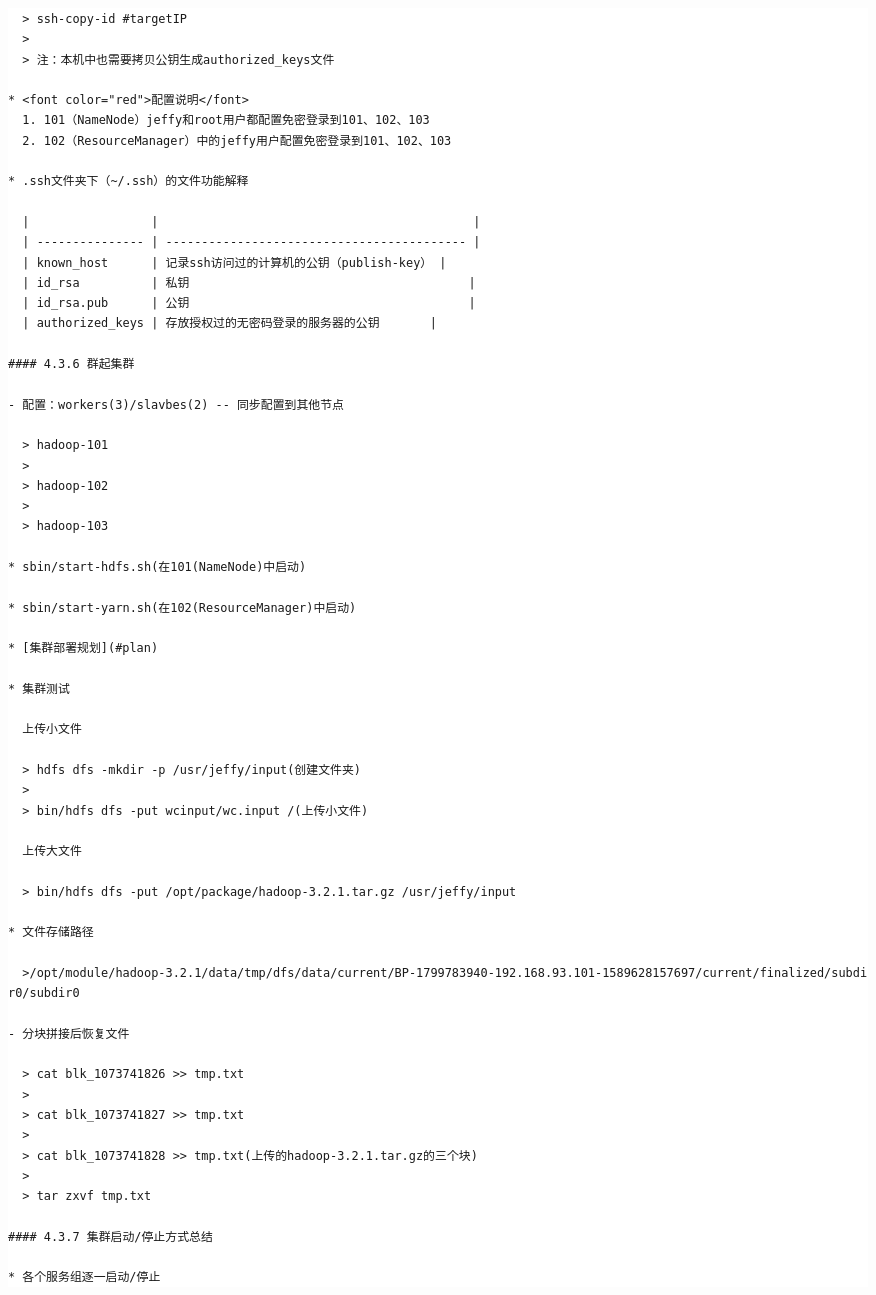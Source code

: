   ```
    > ssh-copy-id #targetIP
    >
    > 注：本机中也需要拷贝公钥生成authorized_keys文件

  * <font color="red">配置说明</font>
    1. 101（NameNode）jeffy和root用户都配置免密登录到101、102、103
    2. 102（ResourceManager）中的jeffy用户配置免密登录到101、102、103

  * .ssh文件夹下（~/.ssh）的文件功能解释

    |                 |                                            |
    | --------------- | ------------------------------------------ |
    | known_host      | 记录ssh访问过的计算机的公钥（publish-key） |
    | id_rsa          | 私钥                                       |
    | id_rsa.pub      | 公钥                                       |
    | authorized_keys | 存放授权过的无密码登录的服务器的公钥       |

  #### 4.3.6 群起集群

  - 配置：workers(3)/slavbes(2) -- 同步配置到其他节点

    > hadoop-101
    >
    > hadoop-102
    >
    > hadoop-103

  * sbin/start-hdfs.sh(在101(NameNode)中启动)

  * sbin/start-yarn.sh(在102(ResourceManager)中启动)

  * [集群部署规划](#plan)

  * 集群测试

    上传小文件

    > hdfs dfs -mkdir -p /usr/jeffy/input(创建文件夹)
    >
    > bin/hdfs dfs -put wcinput/wc.input /(上传小文件)

    上传大文件

    > bin/hdfs dfs -put /opt/package/hadoop-3.2.1.tar.gz /usr/jeffy/input

  * 文件存储路径

    >/opt/module/hadoop-3.2.1/data/tmp/dfs/data/current/BP-1799783940-192.168.93.101-1589628157697/current/finalized/subdir0/subdir0

  - 分块拼接后恢复文件

    > cat blk_1073741826 >> tmp.txt
    >
    > cat blk_1073741827 >> tmp.txt
    >
    > cat blk_1073741828 >> tmp.txt(上传的hadoop-3.2.1.tar.gz的三个块)
    >
    > tar zxvf tmp.txt

  #### 4.3.7 集群启动/停止方式总结

  * 各个服务组逐一启动/停止
  ```